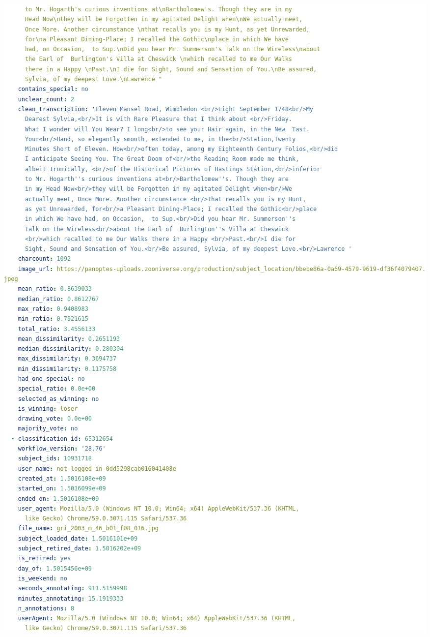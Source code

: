 ```yaml
      to Mr. Hogarth's curious inventions at\nBartholomew's. Though they are in my
      Head Now\nthey will be Forgotten in my agitated Delight when\nWe actually meet,
      Once More. Another circumstance \nthat recalls you is my Hunt, as yet Unrewarded,
      for\na Pleasant Dining-Place; I recalled the Gothic\nplace in which We have
      had, on Occasion,  to Sup.\nDid you hear Mr. Summerson's Talk on the Wireless\nabout
      the Earl of  Burlington's Villa at Cheswick \nwhich recalled to me Our Walks
      there in a Happy \nPast.\nI die for Sight, Sound and Sensation of You.\nBe assured,
      Sylvia, of my deepest Love.\nLawrence "
    contains_special: no
    unclear_count: 2
    clean_transcription: 'Eleven Mansel Road, Wimbledon <br/>Eight September 1748<br/>My
      Dearest Sylvia,<br/>It is with Rare Pleasure that I think about <br/>Friday.
      What I wonder will You Wear? I long<br/>to see your Hair again, in the New  Tast.
      Your<br/>Hand, so elegantly smooth, extended to me, in the<br/>Station,Twenty
      Minutes Short of Eleven. How<br/>often today, among my Eighteenth Century Folios,<br/>did
      I anticipate Seeing You. The Great Doom of<br/>the Reading Room made me think,
      albeit Ironically, <br/>of the Historical Pictures of Hastings Station,<br/>inferior
      to Mr. Hogarth''s curious inventions at<br/>Bartholomew''s. Though they are
      in my Head Now<br/>they will be Forgotten in my agitated Delight when<br/>We
      actually meet, Once More. Another circumstance <br/>that recalls you is my Hunt,
      as yet Unrewarded, for<br/>a Pleasant Dining-Place; I recalled the Gothic<br/>place
      in which We have had, on Occasion,  to Sup.<br/>Did you hear Mr. Summerson''s
      Talk on the Wireless<br/>about the Earl of  Burlington''s Villa at Cheswick
      <br/>which recalled to me Our Walks there in a Happy <br/>Past.<br/>I die for
      Sight, Sound and Sensation of You.<br/>Be assured, Sylvia, of my deepest Love.<br/>Lawrence '
    charcount: 1092
    image_url: https://panoptes-uploads.zooniverse.org/production/subject_location/bbebe86a-0a69-4579-9619-df36f4079407.jpeg
    mean_ratio: 0.8639033
    median_ratio: 0.8612767
    max_ratio: 0.9408983
    min_ratio: 0.7921615
    total_ratio: 3.4556133
    mean_dissimilarity: 0.2651193
    median_dissimilarity: 0.280304
    max_dissimilarity: 0.3694737
    min_dissimilarity: 0.1175758
    had_one_special: no
    special_ratio: 0.0e+00
    selected_as_winning: no
    is_winning: loser
    drawing_vote: 0.0e+00
    majority_vote: no
  - classification_id: 65312654
    workflow_version: '28.76'
    subject_ids: 10931718
    user_name: not-logged-in-0dd5298cab016041408e
    created_at: 1.5016108e+09
    started_on: 1.5016099e+09
    ended_on: 1.5016108e+09
    user_agent: Mozilla/5.0 (Windows NT 10.0; Win64; x64) AppleWebKit/537.36 (KHTML,
      like Gecko) Chrome/59.0.3071.115 Safari/537.36
    file_name: gri_2003_m_46_b01_f08_016.jpg
    subject_loaded_date: 1.5016101e+09
    subject_retired_date: 1.5016202e+09
    is_retired: yes
    day_of: 1.5015456e+09
    is_weekend: no
    seconds_annotating: 911.5159998
    minutes_annotating: 15.1919333
    n_annotations: 8
    userAgent: Mozilla/5.0 (Windows NT 10.0; Win64; x64) AppleWebKit/537.36 (KHTML,
      like Gecko) Chrome/59.0.3071.115 Safari/537.36
```